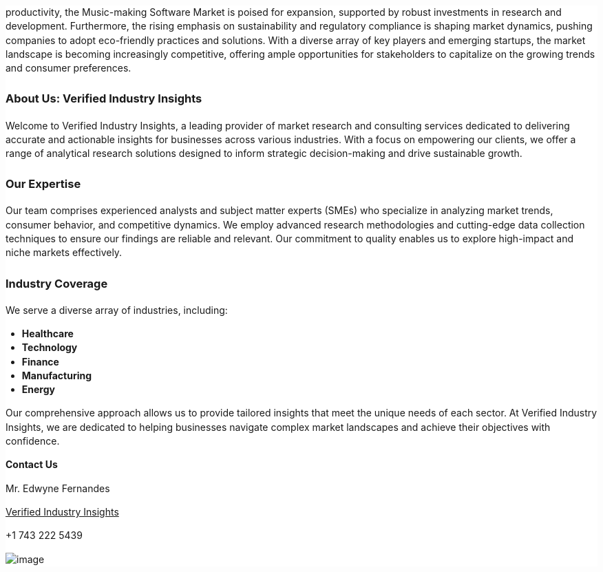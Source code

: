 productivity, the Music-making Software Market is poised for expansion, supported by robust investments in research and development. Furthermore, the rising emphasis on sustainability and regulatory compliance is shaping market dynamics, pushing companies to adopt eco-friendly practices and solutions. With a diverse array of key players and emerging startups, the market landscape is becoming increasingly competitive, offering ample opportunities for stakeholders to capitalize on the growing trends and consumer preferences.</p><h3>About Us: Verified Industry Insights</h3><p>Welcome to Verified Industry Insights, a leading provider of market research and consulting services dedicated to delivering accurate and actionable insights for businesses across various industries. With a focus on empowering our clients, we offer a range of analytical research solutions designed to inform strategic decision-making and drive sustainable growth.</p><h3>Our Expertise</h3><p>Our team comprises experienced analysts and subject matter experts (SMEs) who specialize in analyzing market trends, consumer behavior, and competitive dynamics. We employ advanced research methodologies and cutting-edge data collection techniques to ensure our findings are reliable and relevant. Our commitment to quality enables us to explore high-impact and niche markets effectively.</p><h3>Industry Coverage</h3><p>We serve a diverse array of industries, including:</p><ul><li><strong>Healthcare</strong></li><li><strong>Technology</strong></li><li><strong>Finance</strong></li><li><strong>Manufacturing</strong></li><li><strong>Energy</strong></li></ul><p>Our comprehensive approach allows us to provide tailored insights that meet the unique needs of each sector. At Verified Industry Insights, we are dedicated to helping businesses navigate complex market landscapes and achieve their objectives with confidence.</p><p><strong>Contact Us</strong></p><p>Mr. Edwyne Fernandes</p><p><a href="https://www.verifiedindustryinsights.com/">Verified Industry Insights</a></p><p>+1 743 222 5439</p>
![image](https://github.com/user-attachments/assets/de86c43b-e412-4a0b-88d0-5746f338360b)
